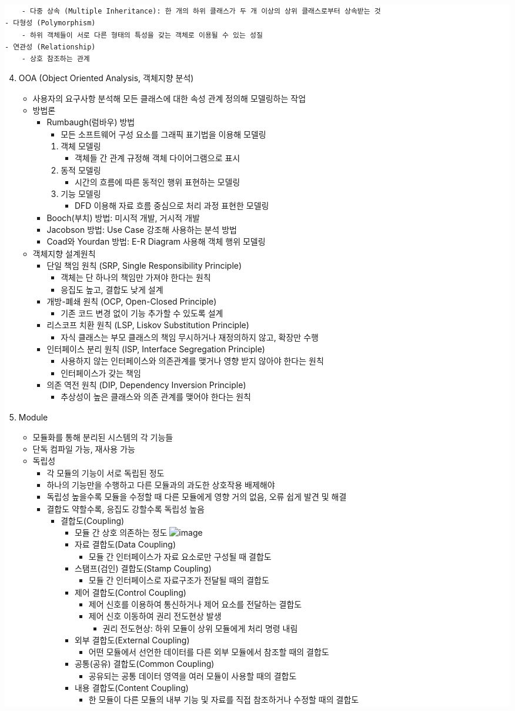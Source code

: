 		- 다중 상속 (Multiple Inheritance): 한 개의 하위 클래스가 두 개 이상의 상위 클래스로부터 상속받는 것
	- 다형성 (Polymorphism)
		- 하위 객체들이 서로 다른 형태의 특성을 갖는 객체로 이용될 수 있는 성질
	- 연관성 (Relationship)
		- 상호 참조하는 관계

4. OOA (Object Oriented Analysis, 객체지향 분석)
	- 사용자의 요구사항 분석해 모든 클래스에 대한 속성 관계 정의해 모델링하는 작업
	- 방법론
		- Rumbaugh(럼바우) 방법
			- 모든 소프트웨어 구성 요소를 그래픽 표기법을 이용해 모델링
			1. 객체 모델링
				- 객체들 간 관계 규정해 객체 다이어그램으로 표시
			2. 동적 모델링
				- 시간의 흐름에 따른 동적인 행위 표현하는 모델링
			3. 기능 모델링
				- DFD 이용해 자료 흐름 중심으로 처리 과정 표현한 모델링
		- Booch(부치) 방법: 미시적 개발, 거시적 개발
		- Jacobson 방법: Use Case 강조해 사용하는 분석 방법
		- Coad와 Yourdan 방법: E-R Diagram 사용해 객체 행위 모델링
	- 객체지향 설계원칙 
		- 단일 책임 원칙 (SRP, Single Responsibility Principle)
			- 객체는 단 하나의 책임만 가져야 한다는 원칙
			- 응집도 높고, 결합도 낮게 설계
		- 개방-폐쇄 원칙 (OCP, Open-Closed Principle)
			- 기존 코드 변경 없이 기능 추가할 수 있도록 설계
		- 리스코프 치환 원칙 (LSP, Liskov Substitution Principle)
			- 자식 클래스는 부모 클래스의 책임 무시하거나 재정의하지 않고, 확장만 수행
		- 인터페이스 분리 원칙 (ISP, Interface Segregation Principle)
			- 사용하지 않는 인터페이스와 의존관계를 맺거나 영향 받지 않아야 한다는 원칙
			- 인터페이스가 갖는 책임
		- 의존 역전 원칙 (DIP, Dependency Inversion Principle)
			- 추상성이 높은 클래스와 의존 관계를 맺어야 한다는 원칙

5. Module
	- 모듈화를 통해 분리된 시스템의 각 기능들
	- 단독 컴파일 가능, 재사용 가능
	- 독립성
		- 각 모듈의 기능이 서로 독립된 정도
		- 하나의 기능만을 수행하고 다른 모듈과의 과도한 상호작용 배제해야
		- 독립성 높을수록 모듈을 수정할 때 다른 모듈에게 영향 거의 없음, 오류 쉽게 발견 및 해결
		- 결합도 약할수록, 응집도 강할수록 독립성 높음
			- 결합도(Coupling)
				- 모듈 간 상호 의존하는 정도
				![image](https://user-images.githubusercontent.com/53277342/153824284-8cbd84f1-85c7-4cf0-9056-a85318720f09.png)
				- 자료 결합도(Data Coupling)
					- 모듈 간 인터페이스가 자료 요소로만 구성될 때 결합도
				- 스탬프(검인) 결합도(Stamp Coupling)
					- 모듈 간 인터페이스로 자료구조가 전달될 때의 결합도
				- 제어 결합도(Control Coupling)
					- 제어 신호를 이용하여 통신하거나 제어 요소를 전달하는 결합도
					- 제어 신호 이동하여 권리 전도현상 발생
						- 권리 전도현상: 하위 모듈이 상위 모듈에게 처리 명령 내림
				- 외부 결합도(External Coupling)
					- 어떤 모듈에서 선언한 데이터를 다른 외부 모듈에서 참조할 때의 결합도
				- 공통(공유) 결합도(Common Coupling)
					- 공유되는 공통 데이터 영역을 여러 모듈이 사용할 때의 결합도
				- 내용 결합도(Content Coupling)
					- 한 모듈이 다른 모듈의 내부 기능 및 자료를 직접 참조하거나 수정할 때의 결합도
					